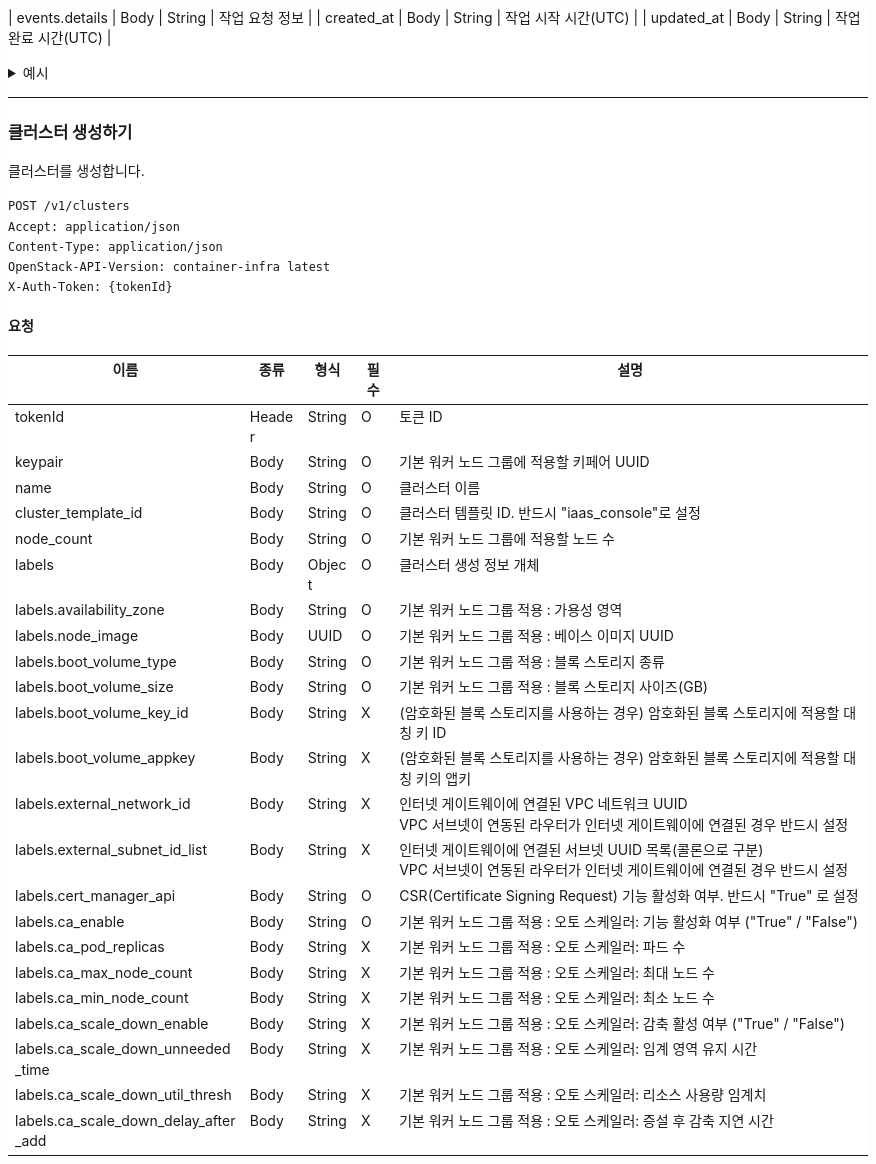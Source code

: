 | events.details | Body | String | 작업 요청 정보 | 
| created_at | Body | String | 작업 시작 시간(UTC) |
| updated_at | Body | String | 작업 완료 시간(UTC) |


<details><summary>예시</summary></details>

---

### 클러스터 생성하기

클러스터를 생성합니다.

```
POST /v1/clusters
Accept: application/json
Content-Type: application/json
OpenStack-API-Version: container-infra latest
X-Auth-Token: {tokenId}
```

#### 요청

| 이름 | 종류 | 형식 | 필수 | 설명 |
|---|---|---|---|---|
| tokenId | Header | String | O | 토큰 ID |
| keypair | Body | String | O | 기본 워커 노드 그룹에 적용할 키페어 UUID |
| name | Body | String | O | 클러스터 이름 |
| cluster_template_id | Body | String | O | 클러스터 템플릿 ID. 반드시 "iaas_console"로 설정 |
| node_count | Body | String | O | 기본 워커 노드 그룹에 적용할 노드 수 |
| labels | Body | Object | O | 클러스터 생성 정보 개체 |
| labels.availability_zone | Body | String | O | 기본 워커 노드 그룹 적용 : 가용성 영역 |
| labels.node_image | Body | UUID | O | 기본 워커 노드 그룹 적용 : 베이스 이미지 UUID |
| labels.boot_volume_type | Body | String | O | 기본 워커 노드 그룹 적용 : 블록 스토리지 종류|
| labels.boot_volume_size | Body | String | O | 기본 워커 노드 그룹 적용 : 블록 스토리지 사이즈(GB) |
| labels.boot_volume_key_id | Body | String | X | (암호화된 블록 스토리지를 사용하는 경우) 암호화된 블록 스토리지에 적용할 대칭 키 ID |
| labels.boot_volume_appkey | Body | String | X | (암호화된 블록 스토리지를 사용하는 경우) 암호화된 블록 스토리지에 적용할 대칭 키의 앱키 |
| labels.external_network_id | Body | String | X | 인터넷 게이트웨이에 연결된 VPC 네트워크 UUID<br>VPC 서브넷이 연동된 라우터가 인터넷 게이트웨이에 연결된 경우 반드시 설정 |
| labels.external_subnet_id_list | Body | String | X | 인터넷 게이트웨이에 연결된 서브넷 UUID 목록(콜론으로 구분)<br>VPC 서브넷이 연동된 라우터가 인터넷 게이트웨이에 연결된 경우 반드시 설정 |
| labels.cert_manager_api | Body | String | O | CSR(Certificate Signing Request) 기능 활성화 여부. 반드시 "True" 로 설정 |
| labels.ca_enable | Body | String | O | 기본 워커 노드 그룹 적용 : 오토 스케일러: 기능 활성화 여부 ("True" / "False") |
| labels.ca_pod_replicas | Body | String | X | 기본 워커 노드 그룹 적용 : 오토 스케일러: 파드 수 |
| labels.ca_max_node_count | Body | String | X | 기본 워커 노드 그룹 적용 : 오토 스케일러: 최대 노드 수 |
| labels.ca_min_node_count | Body | String | X | 기본 워커 노드 그룹 적용 : 오토 스케일러: 최소 노드 수 |
| labels.ca_scale_down_enable | Body | String | X | 기본 워커 노드 그룹 적용 : 오토 스케일러: 감축 활성 여부 ("True" / "False") |
| labels.ca_scale_down_unneeded_time | Body | String | X | 기본 워커 노드 그룹 적용 : 오토 스케일러: 임계 영역 유지 시간 |
| labels.ca_scale_down_util_thresh | Body | String | X | 기본 워커 노드 그룹 적용 : 오토 스케일러: 리소스 사용량 임계치  |
| labels.ca_scale_down_delay_after_add | Body | String | X | 기본 워커 노드 그룹 적용 : 오토 스케일러: 증설 후 감축 지연 시간 |